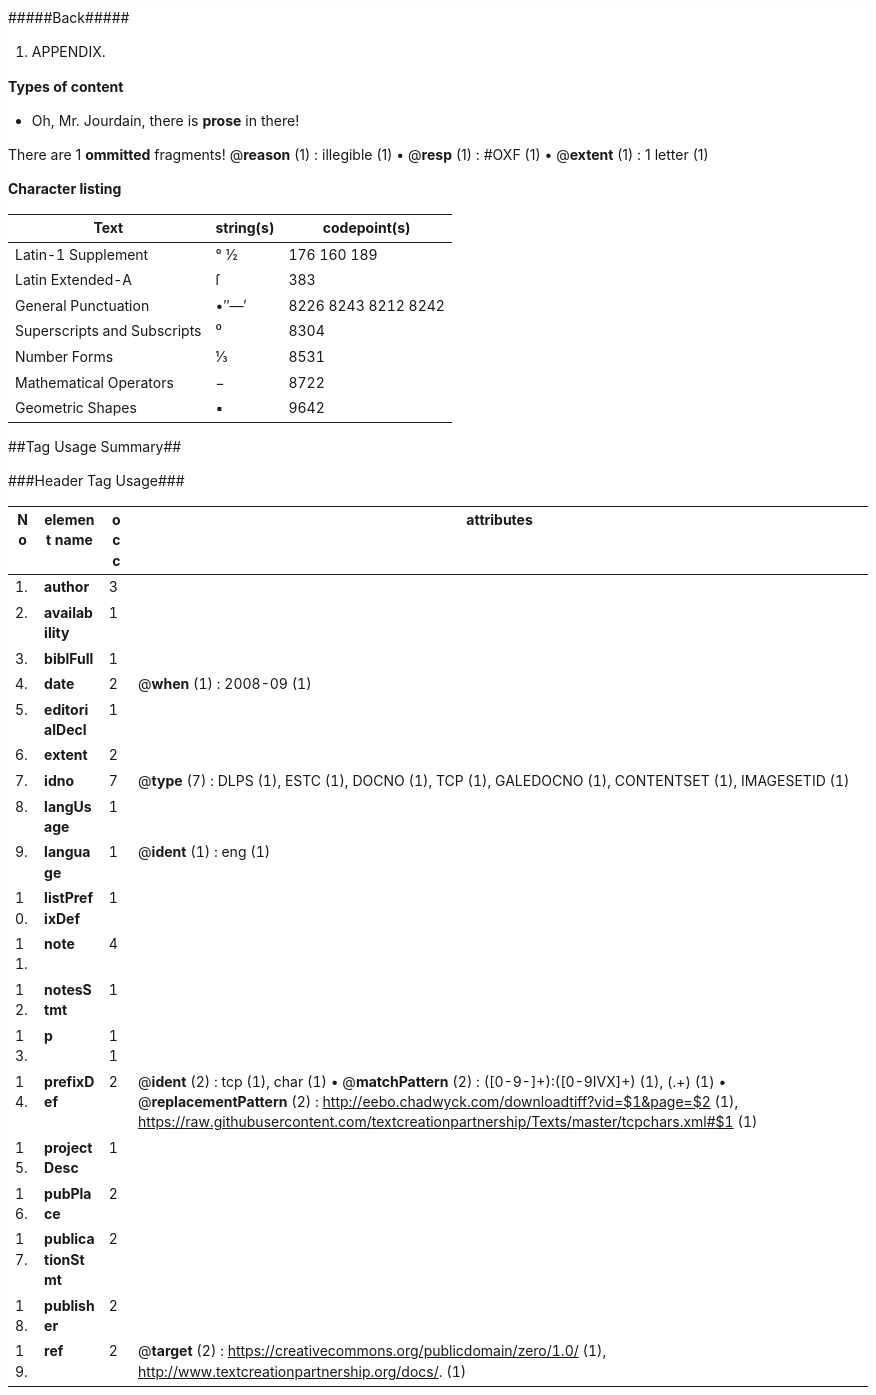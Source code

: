 #####Back#####

1. APPENDIX.

**Types of content**

  * Oh, Mr. Jourdain, there is **prose** in there!

There are 1 **ommitted** fragments! 
 @__reason__ (1) : illegible (1)  •  @__resp__ (1) : #OXF (1)  •  @__extent__ (1) : 1 letter (1)

**Character listing**


|Text|string(s)|codepoint(s)|
|---|---|---|
|Latin-1 Supplement|° ½|176 160 189|
|Latin Extended-A|ſ|383|
|General Punctuation|•″—′|8226 8243 8212 8242|
|Superscripts             and Subscripts|⁰|8304|
|Number Forms|⅓|8531|
|Mathematical Operators|−|8722|
|Geometric Shapes|▪|9642|

##Tag Usage Summary##

###Header Tag Usage###

|No|element name|occ|attributes|
|---|---|---|---|
|1.|__author__|3||
|2.|__availability__|1||
|3.|__biblFull__|1||
|4.|__date__|2| @__when__ (1) : 2008-09 (1)|
|5.|__editorialDecl__|1||
|6.|__extent__|2||
|7.|__idno__|7| @__type__ (7) : DLPS (1), ESTC (1), DOCNO (1), TCP (1), GALEDOCNO (1), CONTENTSET (1), IMAGESETID (1)|
|8.|__langUsage__|1||
|9.|__language__|1| @__ident__ (1) : eng (1)|
|10.|__listPrefixDef__|1||
|11.|__note__|4||
|12.|__notesStmt__|1||
|13.|__p__|11||
|14.|__prefixDef__|2| @__ident__ (2) : tcp (1), char (1)  •  @__matchPattern__ (2) : ([0-9\-]+):([0-9IVX]+) (1), (.+) (1)  •  @__replacementPattern__ (2) : http://eebo.chadwyck.com/downloadtiff?vid=$1&page=$2 (1), https://raw.githubusercontent.com/textcreationpartnership/Texts/master/tcpchars.xml#$1 (1)|
|15.|__projectDesc__|1||
|16.|__pubPlace__|2||
|17.|__publicationStmt__|2||
|18.|__publisher__|2||
|19.|__ref__|2| @__target__ (2) : https://creativecommons.org/publicdomain/zero/1.0/ (1), http://www.textcreationpartnership.org/docs/. (1)|